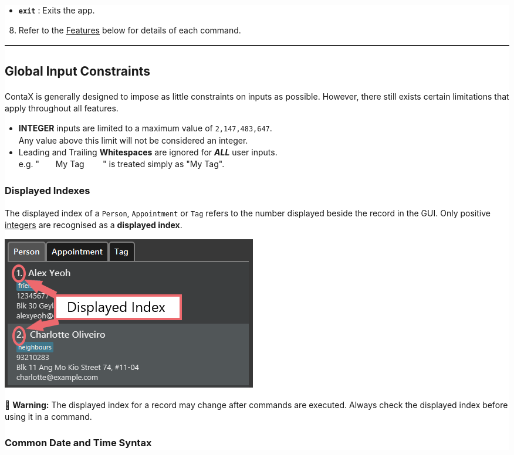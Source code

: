    * **`exit`** : Exits the app.

8. Refer to the [Features](#features) below for details of each command.

--------------------------------------------------------------------------------------------------------------------

<div style="page-break-after: always;"></div>

## Global Input Constraints

ContaX is generally designed to impose as little constraints on inputs as possible. However, there still exists certain limitations that apply throughout all features.

<div markdown="block" class="alert alert-info">

* **INTEGER** inputs are limited to a maximum value of `2,147,483,647`.<br>
  Any value above this limit will not be considered an integer.
* Leading and Trailing **Whitespaces** are ignored for ***ALL*** user inputs.<br>
  e.g. "&nbsp;&nbsp;&nbsp;&nbsp;&nbsp;&nbsp;&nbsp;My Tag&nbsp;&nbsp;&nbsp;&nbsp;&nbsp;&nbsp;&nbsp;&nbsp;" is treated simply as "My Tag".

</div>

### Displayed Indexes

The displayed index of a `Person`, `Appointment` or `Tag` refers to the number displayed beside the record in the GUI.
Only positive [integers](#global-input-constraints) are recognised as a **displayed index**.

![Displayed Person Index Location](images/DisplayedIndex.png)

<div markdown="block" class="alert alert-warning">

:rotating_light: **Warning:** The displayed index for a record may change after commands are executed. Always check the displayed index before using it in a command.

</div>

<div style="page-break-after: always;"></div>

### Common Date and Time Syntax

<div markdown="block" class="alert alert-secondary">

